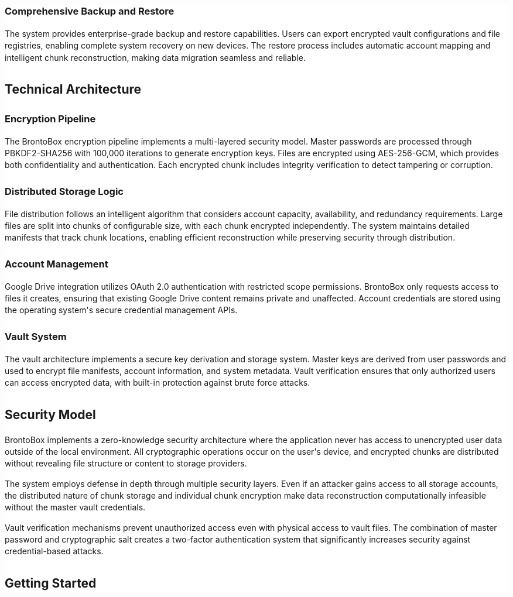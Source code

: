 ### Comprehensive Backup and Restore
The system provides enterprise-grade backup and restore capabilities. Users can export encrypted vault configurations and file registries, enabling complete system recovery on new devices. The restore process includes automatic account mapping and intelligent chunk reconstruction, making data migration seamless and reliable.

## Technical Architecture

### Encryption Pipeline
The BrontoBox encryption pipeline implements a multi-layered security model. Master passwords are processed through PBKDF2-SHA256 with 100,000 iterations to generate encryption keys. Files are encrypted using AES-256-GCM, which provides both confidentiality and authentication. Each encrypted chunk includes integrity verification to detect tampering or corruption.

### Distributed Storage Logic
File distribution follows an intelligent algorithm that considers account capacity, availability, and redundancy requirements. Large files are split into chunks of configurable size, with each chunk encrypted independently. The system maintains detailed manifests that track chunk locations, enabling efficient reconstruction while preserving security through distribution.

### Account Management
Google Drive integration utilizes OAuth 2.0 authentication with restricted scope permissions. BrontoBox only requests access to files it creates, ensuring that existing Google Drive content remains private and unaffected. Account credentials are stored using the operating system's secure credential management APIs.

### Vault System
The vault architecture implements a secure key derivation and storage system. Master keys are derived from user passwords and used to encrypt file manifests, account information, and system metadata. Vault verification ensures that only authorized users can access encrypted data, with built-in protection against brute force attacks.

## Security Model

BrontoBox implements a zero-knowledge security architecture where the application never has access to unencrypted user data outside of the local environment. All cryptographic operations occur on the user's device, and encrypted chunks are distributed without revealing file structure or content to storage providers.

The system employs defense in depth through multiple security layers. Even if an attacker gains access to all storage accounts, the distributed nature of chunk storage and individual chunk encryption make data reconstruction computationally infeasible without the master vault credentials.

Vault verification mechanisms prevent unauthorized access even with physical access to vault files. The combination of master password and cryptographic salt creates a two-factor authentication system that significantly increases security against credential-based attacks.

## Getting Started
